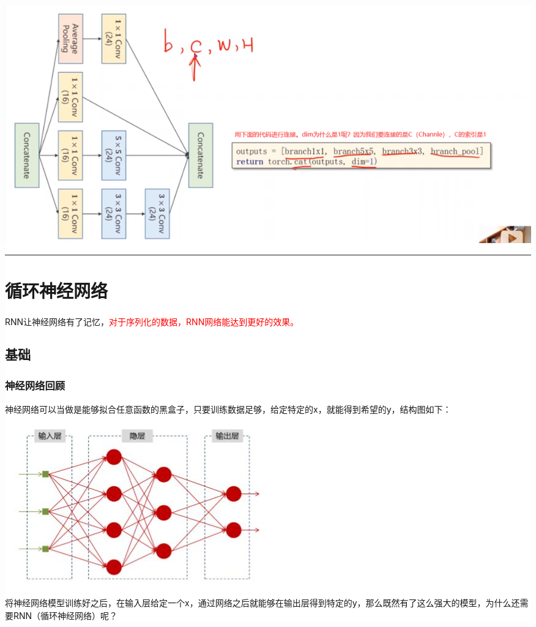 <img src="..\pics\pytorch\GoogleNet04.png">

----

# 循环神经网络

RNN让神经网络有了记忆，<span style="color:red">对于序列化的数据，RNN网络能达到更好的效果。</span>

## 基础

### 神经网络回顾

神经网络可以当做是能够拟合任意函数的黑盒子，只要训练数据足够，给定特定的x，就能得到希望的y，结构图如下：

<img src="..\pics\pytorch\cnn_review.jpg">

将神经网络模型训练好之后，在输入层给定一个x，通过网络之后就能够在输出层得到特定的y，那么既然有了这么强大的模型，为什么还需要RNN（循环神经网络）呢？
